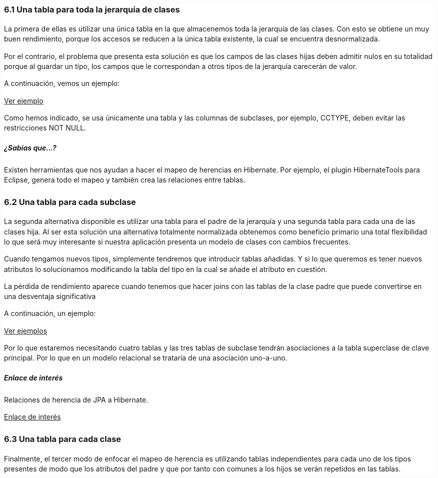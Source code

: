 ### 6.1 Una tabla para toda la jerarquía de clases

La primera de ellas es utilizar una única tabla en la que almacenemos toda la jerarquía de las clases. Con esto se obtiene un muy buen rendimiento, porque los accesos se reducen a la única tabla existente, la cual se encuentra desnormalizada. 

Por el contrario, el problema que presenta esta solución es que los campos de las clases hijas deben admitir nulos en su totalidad porque al guardar un tipo, los campos que le correspondan a otros tipos de la jerarquía carecerán de valor.

A continuación, vemos un ejemplo:

[Ver ejemplo](https://screpo.datacontrol.es/contenidos/Especialidades%20SEPE/IFCT034PO/IFCT034PO_UD5/9.pdf)

Como hemos indicado, se usa únicamente una tabla y las columnas de subclases, por ejemplo, CCTYPE, deben evitar las restricciones NOT NULL.

##### ¿Sabías que...?

Existen herramientas que nos ayudan a hacer el mapeo de herencias en Hibernate. Por ejemplo, el plugin HibernateTools para Eclipse, genera todo el mapeo y también crea las relaciones entre tablas. 

### 6.2 Una tabla para cada subclase

La segunda alternativa disponible es utilizar una tabla para el padre de la jerarquía y una segunda tabla para cada una de las clases hija. Al ser esta solución una alternativa totalmente normalizada obtenemos como beneficio primario una total flexibilidad lo que será muy interesante si nuestra aplicación presenta un modelo de clases con cambios frecuentes. 

Cuando tengamos nuevos tipos, simplemente tendremos que introducir tablas añadidas. Y si lo que queremos es tener nuevos atributos lo solucionamos modificando la tabla del tipo en la cual se añade el atributo en cuestión. 

La pérdida de rendimiento aparece cuando tenemos que hacer joins con las tablas de la clase padre que puede convertirse en una desventaja significativa

A continuación, un ejemplo:

[Ver ejemplos](https://screpo.datacontrol.es/contenidos/Especialidades%20SEPE/IFCT034PO/IFCT034PO_UD5/10.pdf)

Por lo que estaremos necesitando cuatro tablas y las tres tablas de subclase tendrán asociaciones a la tabla superclase de clave principal. Por lo que en un modelo relacional se trataría de una asociación uno-a-uno.

##### Enlace de interés

Relaciones de herencia de JPA a Hibernate.

[Enlace de interés](http://www.jtech.ua.es/ayto/ayto2008/jpa/sesion08-apuntes.pdf)

### 6.3 Una tabla para cada clase

Finalmente, el tercer modo de enfocar el mapeo de herencia es utilizando tablas independientes para cada uno de los tipos presentes de modo que los atributos del padre y que por tanto con comunes a los hijos se verán repetidos en las tablas. 
